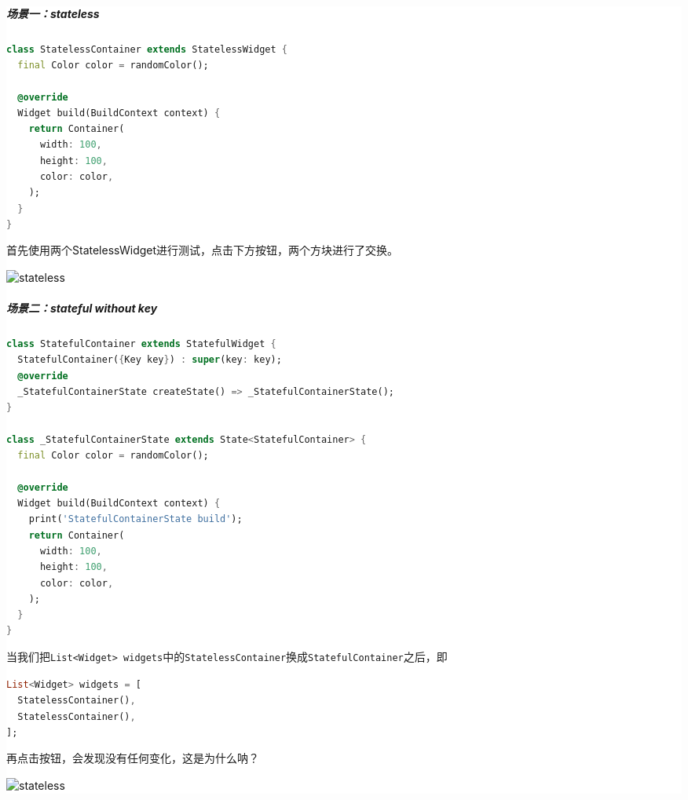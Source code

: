 ##### 场景一：stateless
```dart
class StatelessContainer extends StatelessWidget {
  final Color color = randomColor();

  @override
  Widget build(BuildContext context) {
    return Container(
      width: 100,
      height: 100,
      color: color,
    );
  }
}
```
首先使用两个StatelessWidget进行测试，点击下方按钮，两个方块进行了交换。

![stateless](https://raw.githubusercontent.com/whqfor/sources/master/blog/Key/stateless.gif)

##### 场景二：stateful without key
```dart
class StatefulContainer extends StatefulWidget {
  StatefulContainer({Key key}) : super(key: key);
  @override
  _StatefulContainerState createState() => _StatefulContainerState();
}

class _StatefulContainerState extends State<StatefulContainer> {
  final Color color = randomColor();

  @override
  Widget build(BuildContext context) {
    print('StatefulContainerState build');
    return Container(
      width: 100,
      height: 100,
      color: color,
    );
  }
}
```
当我们把`List<Widget> widgets`中的`StatelessContainer`换成`StatefulContainer`之后，即
```dart
List<Widget> widgets = [
  StatelessContainer(),
  StatelessContainer(),
];
```
再点击按钮，会发现没有任何变化，这是为什么呐？

![stateless](https://raw.githubusercontent.com/whqfor/sources/master/blog/Key/statefulWithoutKey.gif)
